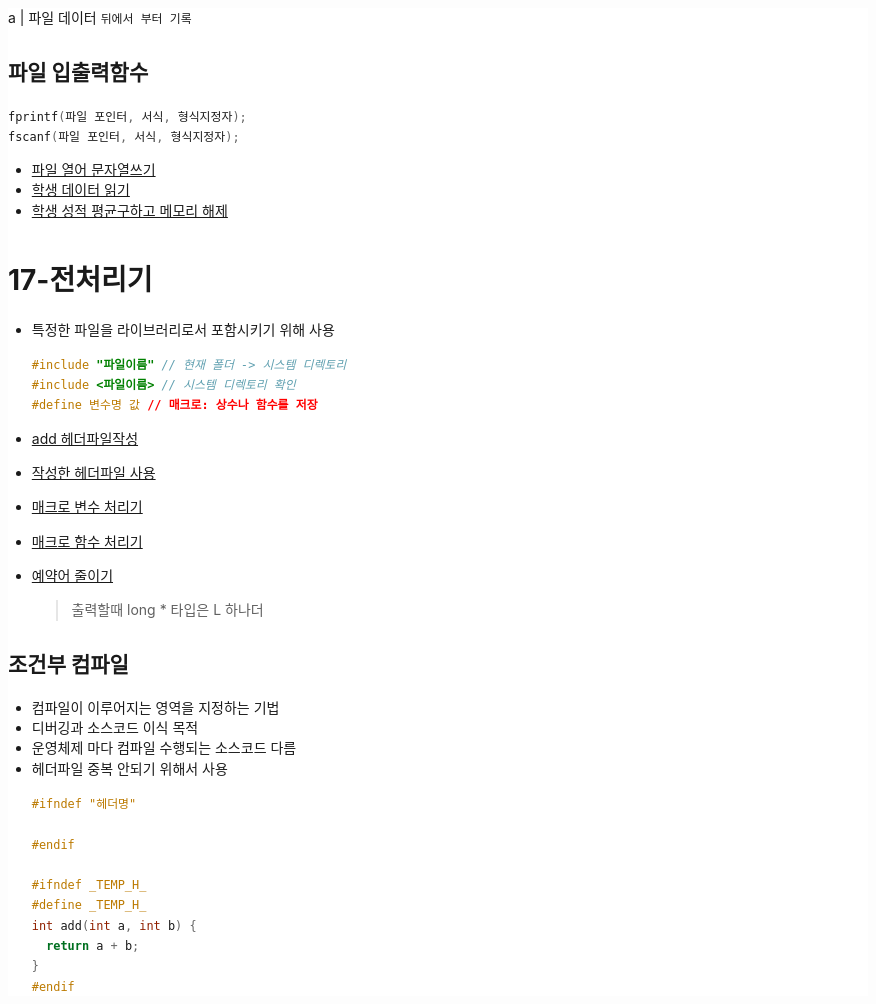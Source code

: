 a | 파일 데이터 `뒤에서 부터 기록`

## 파일 입출력함수 
```C
fprintf(파일 포인터, 서식, 형식지정자);
fscanf(파일 포인터, 서식, 형식지정자);
```

- [파일 열어 문자열쓰기](./code/210726-16-1-filewriter.c)
- [학생 데이터 읽기](./code/210726-16-2-studentsystem.c)
- [학생 성적 평균구하고 메모리 해제](./code/210726-16-3-studentavg.c)

# 17-전처리기
- 특정한 파일을 라이브러리로서 포함시키기 위해 사용

    ```C
    #include "파일이름" // 현재 폴더 -> 시스템 디렉토리
    #include <파일이름> // 시스템 디렉토리 확인
    #define 변수명 값 // 매크로: 상수나 함수를 저장
    ```

- [add 헤더파일작성](./code/temp.h)
- [작성한 헤더파일 사용](./code/210726-17-1-add.c)
- [매크로 변수 처리기](./code/210726-17-2-macro.c)
- [매크로 함수 처리기](./code/210726-17-3-macrofunc.c)
- [예약어 줄이기](./code/210726-17-4-define.c)
  > 출력할때 long * 타입은 L 하나더

## 조건부 컴파일
- 컴파일이 이루어지는 영역을 지정하는 기법
- 디버깅과 소스코드 이식 목적
- 운영체제 마다 컴파일 수행되는 소스코드 다름
- 헤더파일 중복 안되기 위해서 사용
    ```C
    #ifndef "헤더명"

    #endif

    #ifndef _TEMP_H_ 
    #define _TEMP_H_
    int add(int a, int b) {
      return a + b; 
    }
    #endif
    ```


